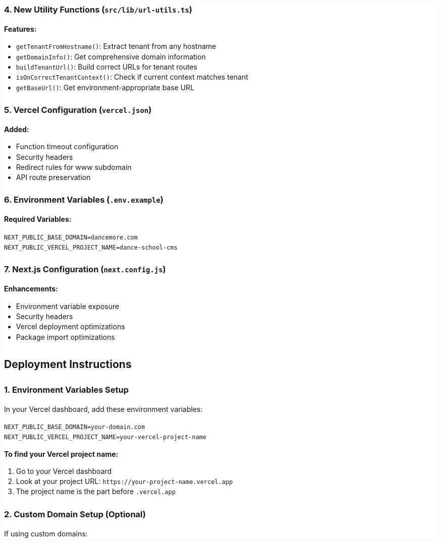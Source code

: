 ### 4. New Utility Functions (`src/lib/url-utils.ts`)

**Features:**
- `getTenantFromHostname()`: Extract tenant from any hostname
- `getDomainInfo()`: Get comprehensive domain information
- `buildTenantUrl()`: Build correct URLs for tenant routes
- `isOnCorrectTenantContext()`: Check if current context matches tenant
- `getBaseUrl()`: Get environment-appropriate base URL

### 5. Vercel Configuration (`vercel.json`)

**Added:**
- Function timeout configuration
- Security headers
- Redirect rules for www subdomain
- API route preservation

### 6. Environment Variables (`.env.example`)

**Required Variables:**
```env
NEXT_PUBLIC_BASE_DOMAIN=dancemore.com
NEXT_PUBLIC_VERCEL_PROJECT_NAME=dance-school-cms
```

### 7. Next.js Configuration (`next.config.js`)

**Enhancements:**
- Environment variable exposure
- Security headers
- Vercel deployment optimizations
- Package import optimizations

## Deployment Instructions

### 1. Environment Variables Setup

In your Vercel dashboard, add these environment variables:

```env
NEXT_PUBLIC_BASE_DOMAIN=your-domain.com
NEXT_PUBLIC_VERCEL_PROJECT_NAME=your-vercel-project-name
```

**To find your Vercel project name:**
1. Go to your Vercel dashboard
2. Look at your project URL: `https://your-project-name.vercel.app`
3. The project name is the part before `.vercel.app`

### 2. Custom Domain Setup (Optional)

If using custom domains:
